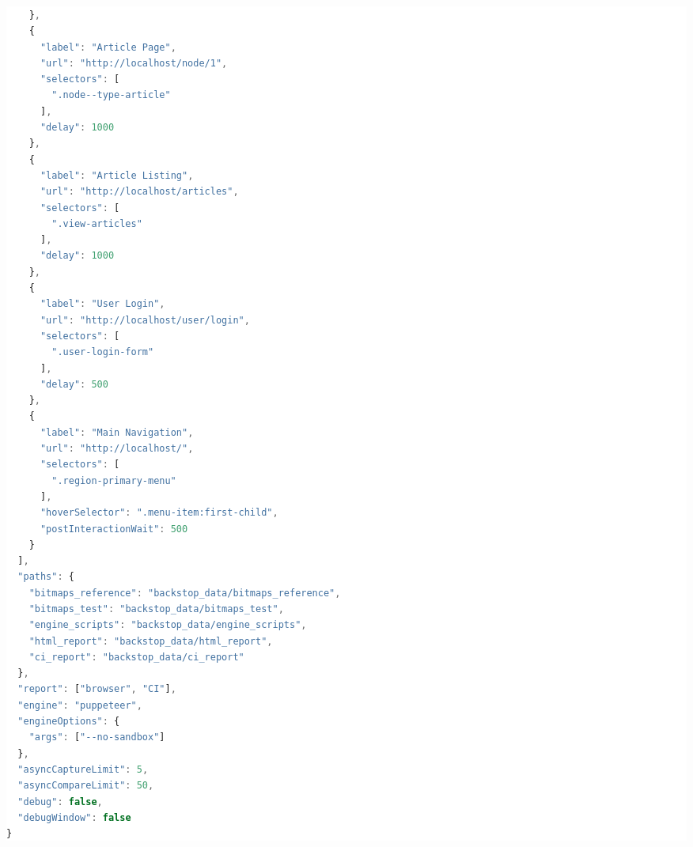 ```javascript
    },
    {
      "label": "Article Page",
      "url": "http://localhost/node/1",
      "selectors": [
        ".node--type-article"
      ],
      "delay": 1000
    },
    {
      "label": "Article Listing",
      "url": "http://localhost/articles",
      "selectors": [
        ".view-articles"
      ],
      "delay": 1000
    },
    {
      "label": "User Login",
      "url": "http://localhost/user/login",
      "selectors": [
        ".user-login-form"
      ],
      "delay": 500
    },
    {
      "label": "Main Navigation",
      "url": "http://localhost/",
      "selectors": [
        ".region-primary-menu"
      ],
      "hoverSelector": ".menu-item:first-child",
      "postInteractionWait": 500
    }
  ],
  "paths": {
    "bitmaps_reference": "backstop_data/bitmaps_reference",
    "bitmaps_test": "backstop_data/bitmaps_test",
    "engine_scripts": "backstop_data/engine_scripts",
    "html_report": "backstop_data/html_report",
    "ci_report": "backstop_data/ci_report"
  },
  "report": ["browser", "CI"],
  "engine": "puppeteer",
  "engineOptions": {
    "args": ["--no-sandbox"]
  },
  "asyncCaptureLimit": 5,
  "asyncCompareLimit": 50,
  "debug": false,
  "debugWindow": false
}
```
